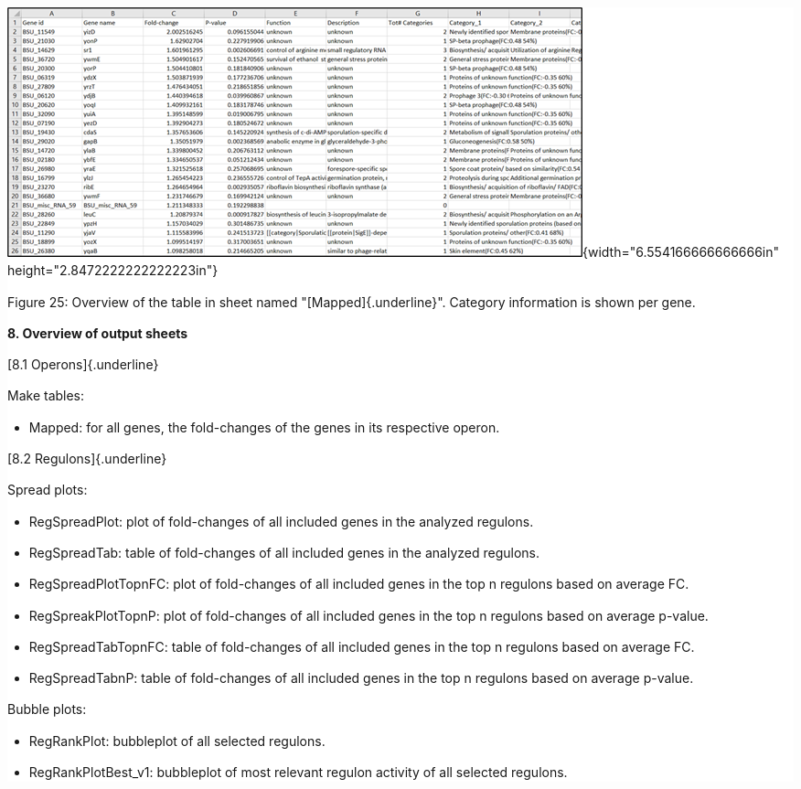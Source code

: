 ![](media/image25.png){width="6.554166666666666in"
height="2.8472222222222223in"}

Figure 25: Overview of the table in sheet named "[Mapped]{.underline}".
Category information is shown per gene.

**8. Overview of output sheets**

[8.1 Operons]{.underline}

Make tables:

-   Mapped: for all genes, the fold-changes of the genes in its
    respective operon.

[8.2 Regulons]{.underline}

Spread plots:

-   RegSpreadPlot: plot of fold-changes of all included genes in the
    analyzed regulons.

-   RegSpreadTab: table of fold-changes of all included genes in the
    analyzed regulons.

-   RegSpreadPlotTopnFC: plot of fold-changes of all included genes in
    the top n regulons based on average FC.

-   RegSpreakPlotTopnP: plot of fold-changes of all included genes in
    the top n regulons based on average p-value.

-   RegSpreadTabTopnFC: table of fold-changes of all included genes in
    the top n regulons based on average FC.

-   RegSpreadTabnP: table of fold-changes of all included genes in the
    top n regulons based on average p-value.

Bubble plots:

-   RegRankPlot: bubbleplot of all selected regulons.

-   RegRankPlotBest_v1: bubbleplot of most relevant regulon activity of
    all selected regulons.

